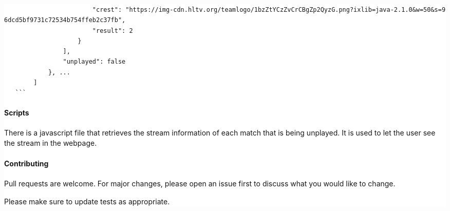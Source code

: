                             "crest": "https://img-cdn.hltv.org/teamlogo/1bzZtYCzZvCrCBgZp2QyzG.png?ixlib=java-2.1.0&w=50&s=96dcd5bf9731c72534b754ffeb2c37fb",
                            "result": 2
                        }
                    ],
                    "unplayed": false
                }, ...
            ]
       ```

#### Scripts

There is a javascript file that retrieves the stream information of each match that is being unplayed. It is used to let the user see the stream in the webpage.


#### Contributing
Pull requests are welcome. For major changes, please open an issue first to discuss what you would like to change.

Please make sure to update tests as appropriate.
